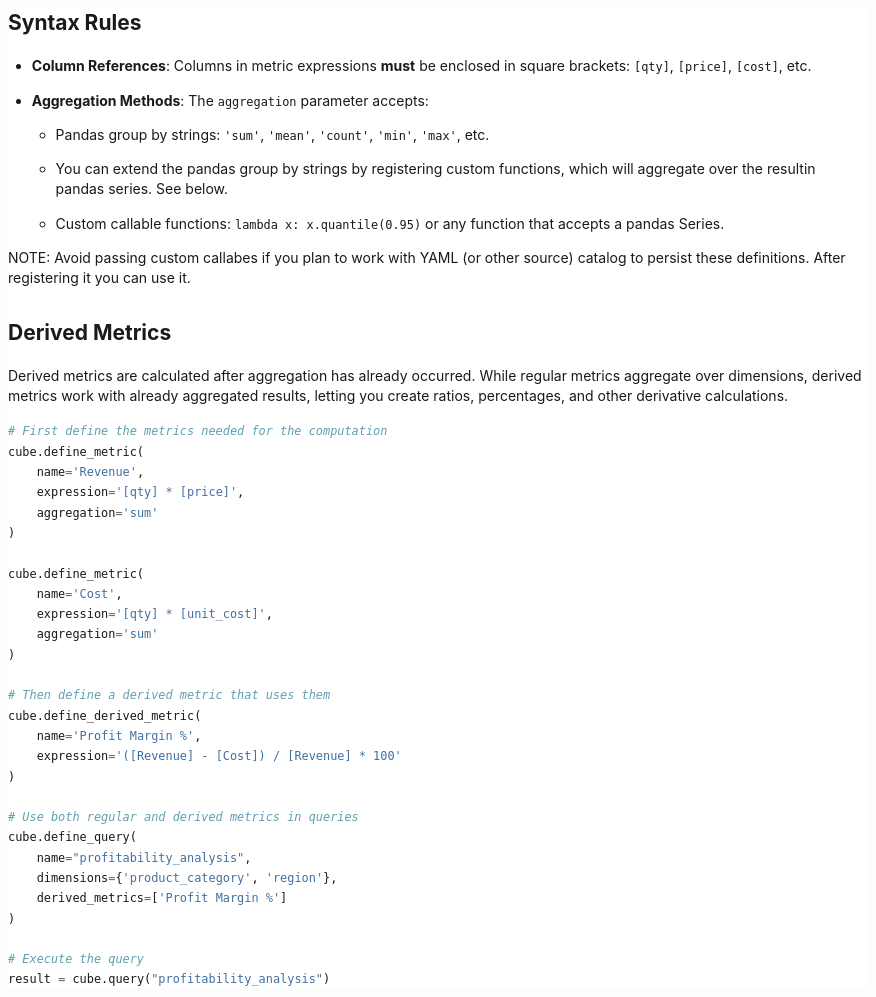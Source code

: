 ## Syntax Rules

- **Column References**: Columns in metric expressions **must** be enclosed in square brackets: `[qty]`, `[price]`, `[cost]`, etc.

- **Aggregation Methods**: The `aggregation` parameter accepts:

    - Pandas group by strings: `'sum'`, `'mean'`, `'count'`, `'min'`, `'max'`, etc.

    - You can extend the pandas group by strings by registering custom functions, which will aggregate over the resultin pandas series. See below.

    - Custom callable functions: `lambda x: x.quantile(0.95)` or any function that accepts a pandas Series.

NOTE: Avoid passing custom callabes if you plan to work with YAML (or other source) catalog to persist these definitions. After registering it you can use it.

## Derived Metrics

Derived metrics are calculated after aggregation has already occurred. While regular metrics aggregate over dimensions, derived metrics work with already aggregated results, letting you create ratios, percentages, and other derivative calculations.

```python
# First define the metrics needed for the computation
cube.define_metric(
    name='Revenue',
    expression='[qty] * [price]',
    aggregation='sum'
)

cube.define_metric(
    name='Cost',
    expression='[qty] * [unit_cost]',
    aggregation='sum'
)

# Then define a derived metric that uses them
cube.define_derived_metric(
    name='Profit Margin %',
    expression='([Revenue] - [Cost]) / [Revenue] * 100'
)

# Use both regular and derived metrics in queries
cube.define_query(
    name="profitability_analysis",
    dimensions={'product_category', 'region'},
    derived_metrics=['Profit Margin %']
)

# Execute the query
result = cube.query("profitability_analysis")
```
